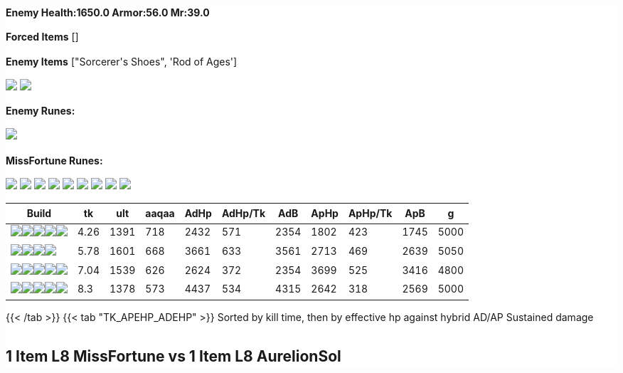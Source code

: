 **Enemy Health:1650.0 Armor:56.0 Mr:39.0**


**Forced Items** []








**Enemy Items** ["Sorcerer's Shoes", 'Rod of Ages']





![](/item/3020.png)
![](/item/6657.png)



**Enemy Runes:**





![](/StatMods/StatModsArmorIcon.png)



**MissFortune Runes:**


![](/Styles/Inspiration/FirstStrike/FirstStrike.png)
![](/Styles/Inspiration/MagicalFootwear/MagicalFootwear.png)
![](/Styles/Inspiration/BiscuitDelivery/BiscuitDelivery.png)
![](/Styles/Inspiration/CosmicInsight/CosmicInsight.png)
![](/Styles/Sorcery/AbsoluteFocus/AbsoluteFocus.png)
![](/Styles/Sorcery/GatheringStorm/GatheringStorm.png)
![](/StatMods/StatModsAdaptiveForceIcon.png)
![](/StatMods/StatModsAdaptiveForceIcon.png)
![](/StatMods/StatModsArmorIcon.png)





 Build |tk|ult|aaqaa|AdHp|AdHp/Tk|AdB|ApHp|ApHp/Tk|ApB|g
-|-|-|-|-|-|-|-|-|-|-
![](/item/6672.png)![](/item/2422.png)![](/item/1053.png)![](/item/1055.png)![](/item/1036.png)|4.26|1391|718|2432|571|2354|1802|423|1745|5000
![](/item/6673.png)![](/item/2422.png)![](/item/1055.png)![](/item/1038.png)|5.78|1601|668|3661|633|3561|2713|469|2639|5050
![](/item/3156.png)![](/item/2422.png)![](/item/1053.png)![](/item/1055.png)![](/item/1036.png)|7.04|1539|626|2624|372|2354|3699|525|3416|4800
![](/item/3026.png)![](/item/2422.png)![](/item/1053.png)![](/item/1055.png)![](/item/1036.png)|8.3|1378|573|4437|534|4315|2642|318|2569|5000
{{< /tab >}}
{{< tab "TK_APEHP_ADEHP" >}}
Sorted by kill time, then by effective hp against hybrid AD/AP Sustained damage
## 1 Item L8 MissFortune vs 1 Item L8 AurelionSol
